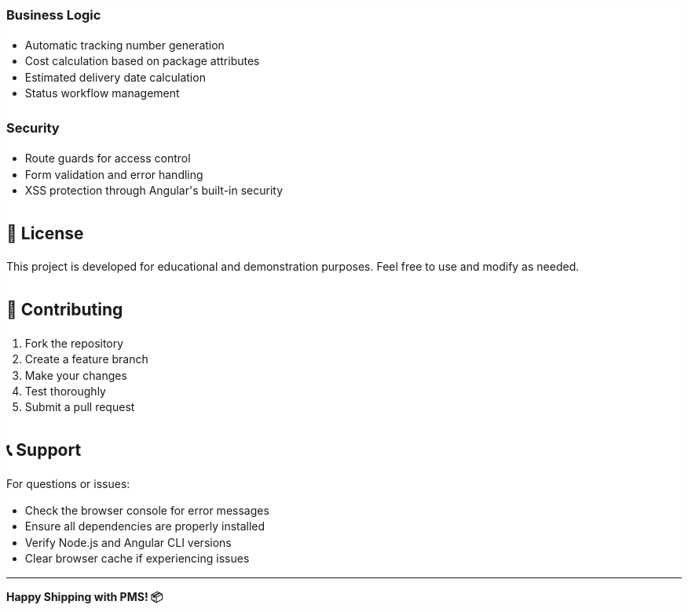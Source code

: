 ### Business Logic
- Automatic tracking number generation
- Cost calculation based on package attributes
- Estimated delivery date calculation
- Status workflow management

### Security
- Route guards for access control
- Form validation and error handling
- XSS protection through Angular's built-in security

## 📄 License

This project is developed for educational and demonstration purposes. Feel free to use and modify as needed.

## 🤝 Contributing

1. Fork the repository
2. Create a feature branch
3. Make your changes
4. Test thoroughly
5. Submit a pull request

## 📞 Support

For questions or issues:
- Check the browser console for error messages
- Ensure all dependencies are properly installed
- Verify Node.js and Angular CLI versions
- Clear browser cache if experiencing issues

---

**Happy Shipping with PMS! 📦**